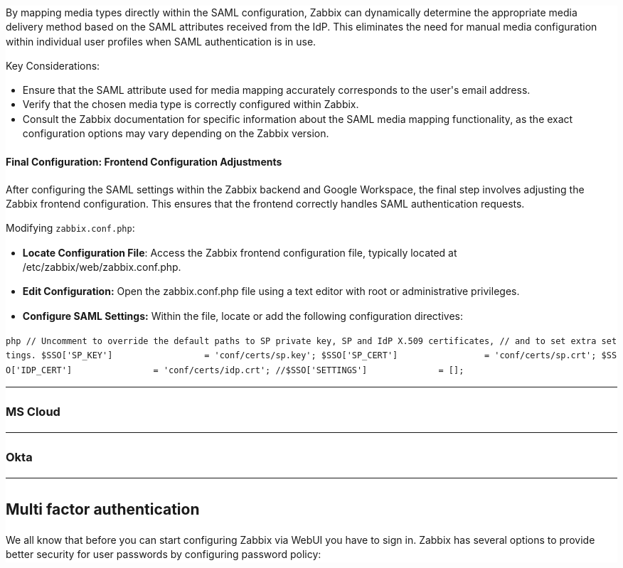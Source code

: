 By mapping media types directly within the SAML configuration, Zabbix can dynamically
determine the appropriate media delivery method based on the SAML attributes received
from the IdP. This eliminates the need for manual media configuration within individual
user profiles when SAML authentication is in use.

Key Considerations:

- Ensure that the SAML attribute used for media mapping accurately corresponds to
  the user's email address.
- Verify that the chosen media type is correctly configured within Zabbix.
- Consult the Zabbix documentation for specific information about the SAML media
  mapping functionality, as the exact configuration options may vary depending on
  the Zabbix version.

#### Final Configuration: Frontend Configuration Adjustments

After configuring the SAML settings within the Zabbix backend and Google Workspace,
the final step involves adjusting the Zabbix frontend configuration. This ensures
that the frontend correctly handles SAML authentication requests.

Modifying `zabbix.conf.php`:

- **Locate Configuration File**: Access the Zabbix frontend configuration file,
  typically located at /etc/zabbix/web/zabbix.conf.php.

- **Edit Configuration:** Open the zabbix.conf.php file using a text editor with
  root or administrative privileges.

- **Configure SAML Settings:** Within the file, locate or add the following
  configuration directives:

`php
// Uncomment to override the default paths to SP private key, SP and IdP X.509 certificates,
// and to set extra settings.
$SSO['SP_KEY']                  = 'conf/certs/sp.key';
$SSO['SP_CERT']                 = 'conf/certs/sp.crt';
$SSO['IDP_CERT']                = 'conf/certs/idp.crt';
//$SSO['SETTINGS']              = [];
`

---

### MS Cloud

---

### Okta

---

## Multi factor authentication

We all know that before you can start configuring Zabbix via WebUI you have to
sign in. Zabbix has several options to provide better security for user passwords
by configuring password policy:
